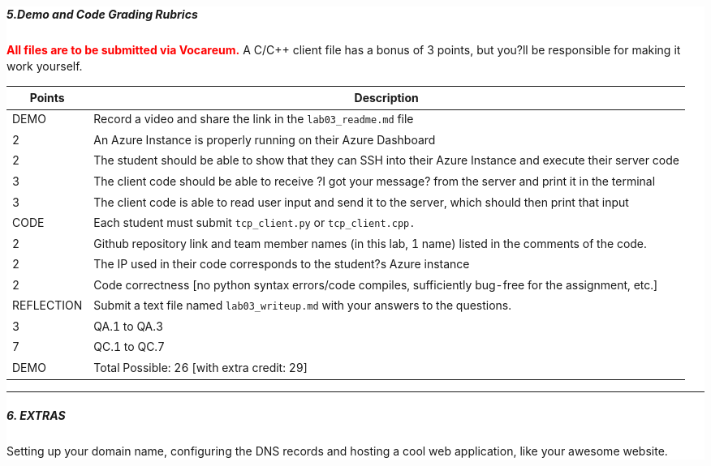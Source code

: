 
##### 5.Demo and Code Grading Rubrics 

<b style='color:red'>All files are to be submitted via Vocareum.</b>
A C/C++ client file has a bonus of 3 points, but you?ll be responsible for making it work yourself. 

| Points      | Description 														|
| ----------- | ----------- 														|
| DEMO	      | Record a video and share the link in the `lab03_readme.md` file 							|
| 2	      | An Azure Instance is properly running on their Azure Dashboard        							|
| 2	      | The student should be able to show that they can SSH into their Azure Instance and execute their server code        	|
| 3	      | The client code should be able to receive ?I got your message? from the server and print it in the terminal		|
| 3	      | The client code is able to read user input and send it to the server, which should then print that input		|
| CODE	      | Each student must submit `tcp_client.py` or `tcp_client.cpp.`								|
| 2	      | Github repository link and team member names (in this lab, 1 name) listed in the comments of the code.	        	|
| 2	      | The IP used in their code corresponds to the student?s Azure instance 					        	|
| 2	      | Code correctness [no python syntax errors/code compiles, sufficiently bug-free for the assignment, etc.]        	|
| REFLECTION  | Submit a text file named `lab03_writeup.md` with your answers to the questions.						|
| 3	      | QA.1 to QA.3   														|
| 7	      | QC.1 to QC.7  														|
| DEMO	      | Total Possible: 26 [with extra credit: 29] 										|

---

##### 6. EXTRAS

Setting up your domain name, configuring the DNS records and hosting a cool web application, like your awesome website. 


<iframe src="https://drive.google.com/file/d/1x3GqzUBJMBjMHScB0YbkXzHyUAx7RECF/preview" frameborder='0' width="100%" height="500" allow="accelerometer; autoplay; clipboard-write; encrypted-media; gyroscope; picture-in-picture"  allowfullscreen></iframe>

<iframe src="https://drive.google.com/file/d/1ZmkhUwltCwsNchgAMAMLzYNwU1S80YYC/preview" frameborder='0' width="100%" height="500" allow="accelerometer; autoplay; clipboard-write; encrypted-media; gyroscope; picture-in-picture"  allowfullscreen></iframe>


